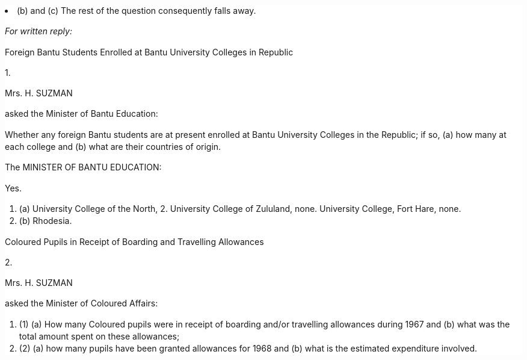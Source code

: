 <li>(b)	and (c) The rest of the question consequently falls away.</li>

</ol>

</answer>

</oralStatements>

<p><i>For written reply:</i></p>

<writtenStatements>

<heading>Foreign Bantu Students Enrolled at Bantu University Colleges in Republic</heading>

<question by="#suzman" to="minister_of_bantu_education">

<num>1.</num>

<from>Mrs. H. SUZMAN</from>

<p>asked the Minister of Bantu Education:</p>

<p>Whether any foreign Bantu students are at present enrolled at Bantu University Colleges in the Republic; if so, (a) how many at each college and (b) what are their countries of origin.</p>

</question>

<answer by="#minister_of_bantu_education">

<from>The MINISTER OF BANTU EDUCATION:</from>

<p>Yes.</p>

<ol>

<li>(a)	University College of the North, 2. University College of Zululand, none. University College, Fort Hare, none.</li>

<li>(b)	Rhodesia.</li>

</ol>

</answer>

</writtenStatements>

<writtenStatements>

<heading>Coloured Pupils in Receipt of Boarding and Travelling Allowances</heading>

<question by="#suzman" to="minister_of_coloured_affairs">

<num>2.</num>

<from>Mrs. H. SUZMAN</from>

<p>asked the Minister of Coloured Affairs:</p>

<ol>

<li>(1) (a) How many Coloured pupils were in receipt of boarding and/or travelling allowances during 1967 and (b) what was the total amount spent on these allowances;</li>

<li>(2) (a) how many pupils have been granted allowances for 1968 and (b) what is the estimated expenditure involved.</li>
